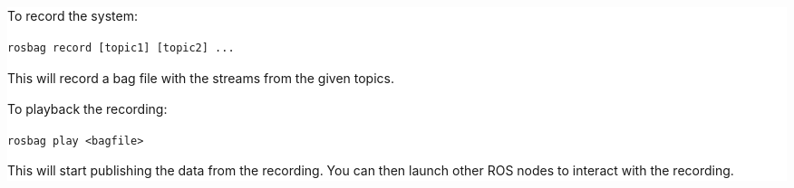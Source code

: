 To record the system:
```
rosbag record [topic1] [topic2] ...
```

This will record a bag file with the streams from the given topics. 

To playback the recording:
``` 
rosbag play <bagfile>
```

This will start publishing the data from the recording. You can then launch other ROS nodes to interact with the recording.  
